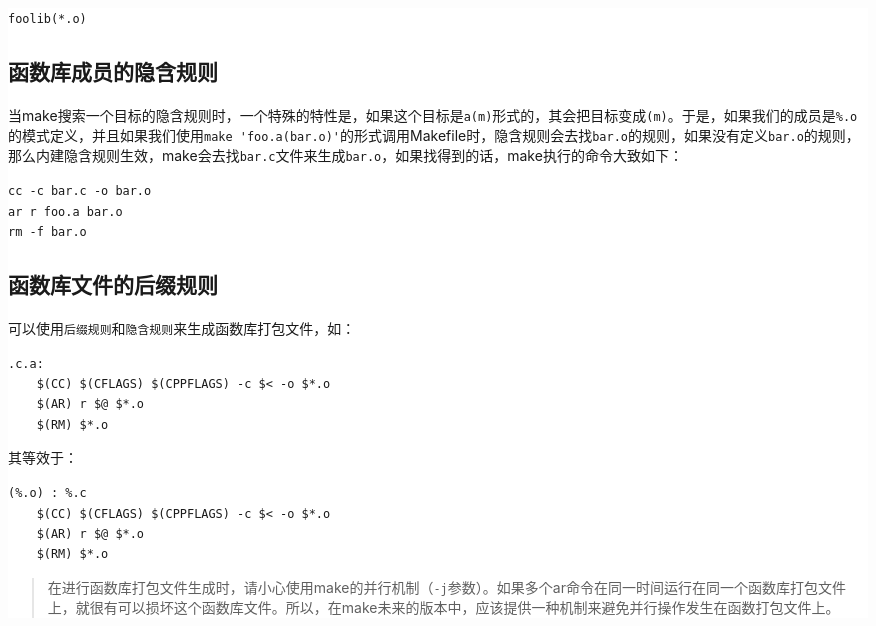 ```make
foolib(*.o)
```

## 函数库成员的隐含规则
当make搜索一个目标的隐含规则时，一个特殊的特性是，如果这个目标是`a(m)`形式的，其会把目标变成`(m)`。于是，如果我们的成员是`%.o`的模式定义，并且如果我们使用`make 'foo.a(bar.o)'`的形式调用Makefile时，隐含规则会去找`bar.o`的规则，如果没有定义`bar.o`的规则，那么内建隐含规则生效，make会去找`bar.c`文件来生成`bar.o`，如果找得到的话，make执行的命令大致如下：

```shell
cc -c bar.c -o bar.o
ar r foo.a bar.o
rm -f bar.o
```

## 函数库文件的后缀规则
可以使用`后缀规则`和`隐含规则`来生成函数库打包文件，如：

```make
.c.a:
    $(CC) $(CFLAGS) $(CPPFLAGS) -c $< -o $*.o
    $(AR) r $@ $*.o
    $(RM) $*.o
```

其等效于：

```make
(%.o) : %.c
    $(CC) $(CFLAGS) $(CPPFLAGS) -c $< -o $*.o
    $(AR) r $@ $*.o
    $(RM) $*.o
```

> 在进行函数库打包文件生成时，请小心使用make的并行机制（`-j`参数）。如果多个ar命令在同一时间运行在同一个函数库打包文件上，就很有可以损坏这个函数库文件。所以，在make未来的版本中，应该提供一种机制来避免并行操作发生在函数打包文件上。




